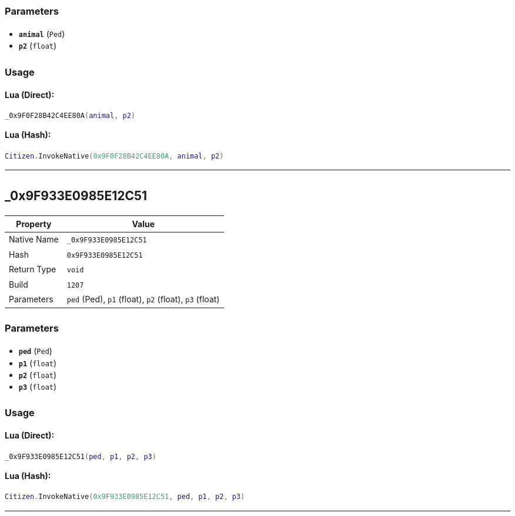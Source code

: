 ### Parameters

- **`animal`** (`Ped`)
- **`p2`** (`float`)

### Usage

**Lua (Direct):**
```lua
_0x9F0F28B42C4EE80A(animal, p2)
```

**Lua (Hash):**
```lua
Citizen.InvokeNative(0x9F0F28B42C4EE80A, animal, p2)
```


---

## _0x9F933E0985E12C51

| Property | Value |
|----------|-------|
| Native Name | `_0x9F933E0985E12C51` |
| Hash | `0x9F933E0985E12C51` |
| Return Type | `void` |
| Build | `1207` |
| Parameters | `ped` (Ped), `p1` (float), `p2` (float), `p3` (float) |

### Parameters

- **`ped`** (`Ped`)
- **`p1`** (`float`)
- **`p2`** (`float`)
- **`p3`** (`float`)

### Usage

**Lua (Direct):**
```lua
_0x9F933E0985E12C51(ped, p1, p2, p3)
```

**Lua (Hash):**
```lua
Citizen.InvokeNative(0x9F933E0985E12C51, ped, p1, p2, p3)
```


---
